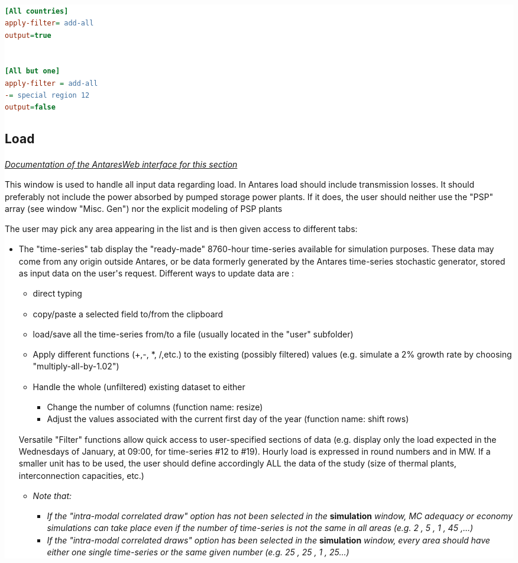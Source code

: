 ```ini
[All countries]
apply-filter= add-all
output=true


[All but one]
apply-filter = add-all
-= special region 12
output=false
```

## Load

_[Documentation of the AntaresWeb interface for this section](https://antares-web.readthedocs.io/en/latest/user-guide/study/areas/02-load/)_

This window is used to handle all input data regarding load. In Antares load should include transmission losses. It should preferably not include the power absorbed by pumped storage power plants. If it does, the user should neither use the "PSP" array (see window "Misc. Gen") nor the explicit modeling of PSP plants

The user may pick any area appearing in the list and is then given access to different tabs:

- The "time-series" tab display the "ready-made" 8760-hour time-series available for simulation purposes. These data may come from any origin outside Antares, or be data formerly generated by the Antares time-series stochastic generator, stored as input data on the user's request. Different ways to update data are :

  - direct typing

  - copy/paste a selected field to/from the clipboard

  - load/save all the time-series from/to a file (usually located in the "user" subfolder)

  - Apply different functions (+,-, \*, /,etc.) to the existing (possibly filtered) values
    (e.g. simulate a 2% growth rate by choosing "multiply-all-by-1.02")

  - Handle the whole (unfiltered) existing dataset to either

    - Change the number of columns (function name: resize)
    - Adjust the values associated with the current first day of the year (function name: shift rows)

  Versatile "Filter" functions allow quick access to user-specified sections of data
  (e.g. display only the load expected in the Wednesdays of January, at 09:00, for time-series #12 to #19). Hourly load is expressed in round numbers and in MW. If a smaller unit has to be used, the user should define accordingly ALL the data of the study (size of thermal plants, interconnection capacities, etc.)

  - _Note that:_

    - _If the "intra-modal correlated draw" option has not been selected in the_ **simulation** _window,
      MC adequacy or economy simulations can take place even if the number of time-series is not the same
      in all areas (e.g. 2 , 5 , 1 , 45 ,...)_
    - _If the "intra-modal correlated draws" option has been selected in the_ **simulation** _window,
      every area should have either one single time-series or the same given number (e.g. 25 , 25 , 1 , 25...)_


[//]: # (TODO: update this page, list all input files)
[^9]: KCG : Kirchhoff's constraints generator (see section 7)
[^10]: A typical case is given by the "Flow-Based" framework today implemented in a large portion of the European electricity market.